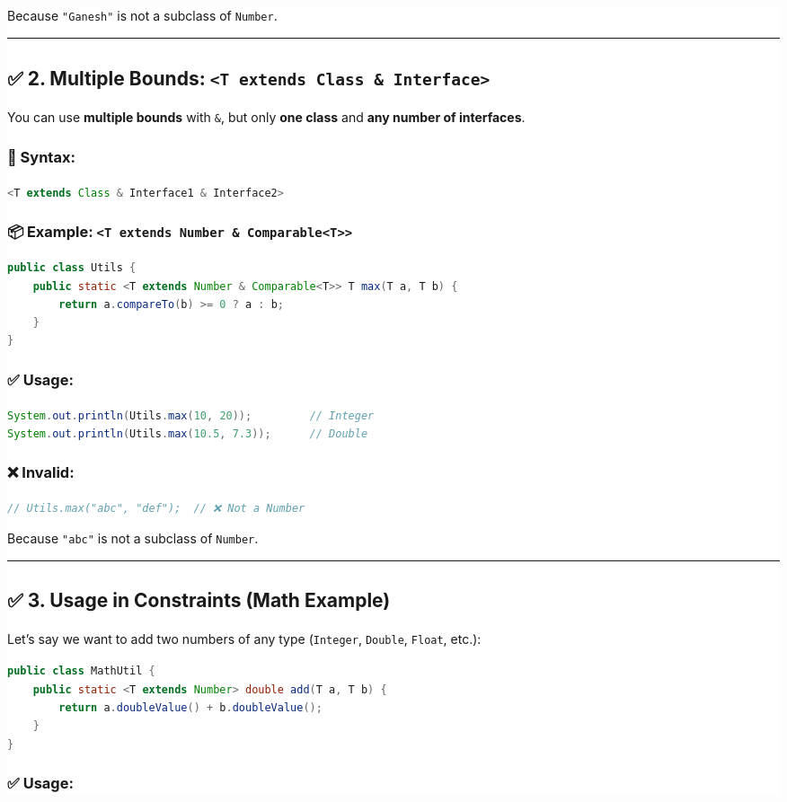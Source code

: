 Because `"Ganesh"` is not a subclass of `Number`.

---

## ✅ 2. **Multiple Bounds: `<T extends Class & Interface>`**

You can use **multiple bounds** with `&`, but only **one class** and **any number of interfaces**.

### 📌 Syntax:

```java
<T extends Class & Interface1 & Interface2>
```

### 📦 Example: `<T extends Number & Comparable<T>>`

```java
public class Utils {
    public static <T extends Number & Comparable<T>> T max(T a, T b) {
        return a.compareTo(b) >= 0 ? a : b;
    }
}
```

### ✅ Usage:

```java
System.out.println(Utils.max(10, 20));         // Integer
System.out.println(Utils.max(10.5, 7.3));      // Double
```

### ❌ Invalid:

```java
// Utils.max("abc", "def");  // ❌ Not a Number
```

Because `"abc"` is not a subclass of `Number`.

---

## ✅ 3. **Usage in Constraints (Math Example)**

Let’s say we want to add two numbers of any type (`Integer`, `Double`, `Float`, etc.):

```java
public class MathUtil {
    public static <T extends Number> double add(T a, T b) {
        return a.doubleValue() + b.doubleValue();
    }
}
```

### ✅ Usage:
